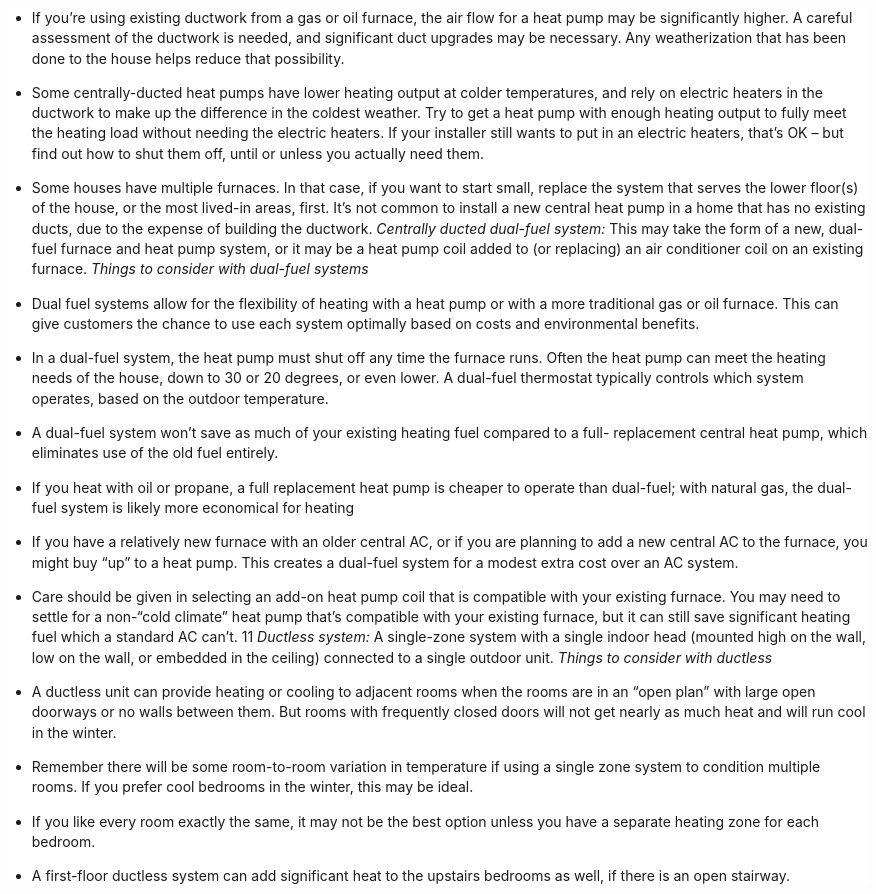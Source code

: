 - If you’re using existing ductwork from a gas or oil     furnace, the air flow for a heat pump may be significantly     higher. A careful assessment of the ductwork is needed,     and significant duct upgrades may be necessary. Any     weatherization that has been done to the house helps reduce that possibility.

- Some centrally-ducted heat pumps have lower heating output at colder temperatures, and rely     on electric heaters in the ductwork to make up the difference in the coldest weather. Try to get a     heat pump with enough heating output to fully meet the heating load without needing the electric     heaters. If your installer still wants to put in an electric heaters, that’s OK – but find out how to shut     them off, until or unless you actually need them.

- Some houses have multiple furnaces. In that case, if you want to start small, replace the system     that serves the lower floor(s) of the house, or the most lived-in areas, first. It’s not common to     install a new central heat pump in a home that has no existing ducts, due to the expense of     building the ductwork. _Centrally ducted dual-fuel system:_ This may take the form of a new, dual-fuel furnace and heat pump system, or it may be a heat pump coil added to (or replacing) an air conditioner coil on an existing furnace. _Things to consider with dual-fuel systems_

- Dual fuel systems allow for the flexibility of heating with a heat     pump or with a more traditional gas or oil furnace. This can give     customers the chance to use each system optimally based on costs     and environmental benefits.

- In a dual-fuel system, the heat pump must shut off any time the     furnace runs. Often the heat pump can meet the heating needs     of the house, down to 30 or 20 degrees, or even lower. A dual-fuel     thermostat typically controls which system operates, based on the     outdoor temperature.


- A dual-fuel system won’t save as much of your existing heating fuel compared to a full-     replacement central heat pump, which eliminates use of the old fuel entirely.

- If you heat with oil or propane, a full replacement heat pump is cheaper to operate than dual-fuel;     with natural gas, the dual-fuel system is likely more economical for heating

- If you have a relatively new furnace with an older central AC, or if you are planning to add a new     central AC to the furnace, you might buy “up” to a heat pump. This creates a dual-fuel system for a     modest extra cost over an AC system.

- Care should be given in selecting an add-on heat pump coil that is compatible with your existing     furnace. You may need to settle for a non-“cold climate” heat pump that’s compatible with your     existing furnace, but it can still save significant heating fuel which a standard AC can’t. 11 _Ductless system:_ A single-zone system with a single indoor head (mounted high on the wall, low on the wall, or embedded in the ceiling) connected to a single outdoor unit. _Things to consider with ductless_

- A ductless unit can provide heating or cooling to     adjacent rooms when the rooms are in an “open plan”     with large open doorways or no walls between them.     But rooms with frequently closed doors will not get     nearly as much heat and will run cool in the winter.

- Remember there will be some room-to-room variation     in temperature if using a single zone system to     condition multiple rooms. If you prefer cool bedrooms in the winter, this may be ideal.

- If you like every room exactly the same, it may not be the best option unless you have a separate     heating zone for each bedroom.

- A first-floor ductless system can add significant heat to the upstairs bedrooms as well, if there is     an open stairway.
